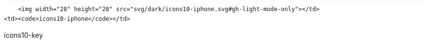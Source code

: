 	    <img width="28" height="28" src="svg/dark/icons10-iphone.svg#gh-light-mode-only"></td>
    <td><code>icons10-iphone</code></td>
  </tr>
  <tr>
    <td>icons10-key</td>